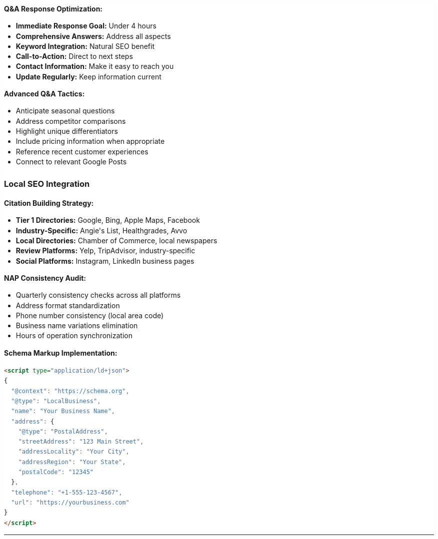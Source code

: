 **Q&A Response Optimization:**
- **Immediate Response Goal:** Under 4 hours
- **Comprehensive Answers:** Address all aspects
- **Keyword Integration:** Natural SEO benefit
- **Call-to-Action:** Direct to next steps
- **Contact Information:** Make it easy to reach you
- **Update Regularly:** Keep information current

**Advanced Q&A Tactics:**
- Anticipate seasonal questions
- Address competitor comparisons
- Highlight unique differentiators
- Include pricing information when appropriate
- Reference recent customer experiences
- Connect to relevant Google Posts

### Local SEO Integration

**Citation Building Strategy:**
- **Tier 1 Directories:** Google, Bing, Apple Maps, Facebook
- **Industry-Specific:** Angie's List, Healthgrades, Avvo
- **Local Directories:** Chamber of Commerce, local newspapers
- **Review Platforms:** Yelp, TripAdvisor, industry-specific
- **Social Platforms:** Instagram, LinkedIn business pages

**NAP Consistency Audit:**
- Quarterly consistency checks across all platforms
- Address format standardization
- Phone number consistency (local area code)
- Business name variations elimination
- Hours of operation synchronization

**Schema Markup Implementation:**
```html
<script type="application/ld+json">
{
  "@context": "https://schema.org",
  "@type": "LocalBusiness",
  "name": "Your Business Name",
  "address": {
    "@type": "PostalAddress",
    "streetAddress": "123 Main Street",
    "addressLocality": "Your City",
    "addressRegion": "Your State",
    "postalCode": "12345"
  },
  "telephone": "+1-555-123-4567",
  "url": "https://yourbusiness.com"
}
</script>
```

---

